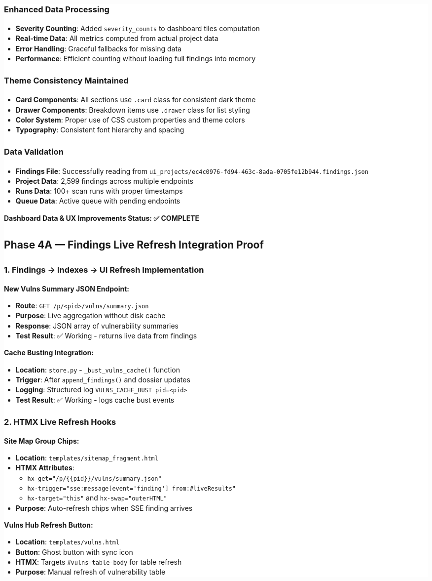 ### Enhanced Data Processing
- **Severity Counting**: Added `severity_counts` to dashboard tiles computation
- **Real-time Data**: All metrics computed from actual project data
- **Error Handling**: Graceful fallbacks for missing data
- **Performance**: Efficient counting without loading full findings into memory

### Theme Consistency Maintained
- **Card Components**: All sections use `.card` class for consistent dark theme
- **Drawer Components**: Breakdown items use `.drawer` class for list styling
- **Color System**: Proper use of CSS custom properties and theme colors
- **Typography**: Consistent font hierarchy and spacing

### Data Validation
- **Findings File**: Successfully reading from `ui_projects/ec4c0976-fd94-463c-8ada-0705fe12b944.findings.json`
- **Project Data**: 2,599 findings across multiple endpoints
- **Runs Data**: 100+ scan runs with proper timestamps
- **Queue Data**: Active queue with pending endpoints

**Dashboard Data & UX Improvements Status: ✅ COMPLETE**

## Phase 4A — Findings Live Refresh Integration Proof

### 1. Findings → Indexes → UI Refresh Implementation

**New Vulns Summary JSON Endpoint:**
- **Route**: `GET /p/<pid>/vulns/summary.json`
- **Purpose**: Live aggregation without disk cache
- **Response**: JSON array of vulnerability summaries
- **Test Result**: ✅ Working - returns live data from findings

**Cache Busting Integration:**
- **Location**: `store.py` - `_bust_vulns_cache()` function
- **Trigger**: After `append_findings()` and dossier updates
- **Logging**: Structured log `VULNS_CACHE_BUST pid=<pid>`
- **Test Result**: ✅ Working - logs cache bust events

### 2. HTMX Live Refresh Hooks

**Site Map Group Chips:**
- **Location**: `templates/sitemap_fragment.html`
- **HTMX Attributes**: 
  - `hx-get="/p/{{pid}}/vulns/summary.json"`
  - `hx-trigger="sse:message[event='finding'] from:#liveResults"`
  - `hx-target="this"` and `hx-swap="outerHTML"`
- **Purpose**: Auto-refresh chips when SSE finding arrives

**Vulns Hub Refresh Button:**
- **Location**: `templates/vulns.html`
- **Button**: Ghost button with sync icon
- **HTMX**: Targets `#vulns-table-body` for table refresh
- **Purpose**: Manual refresh of vulnerability table

